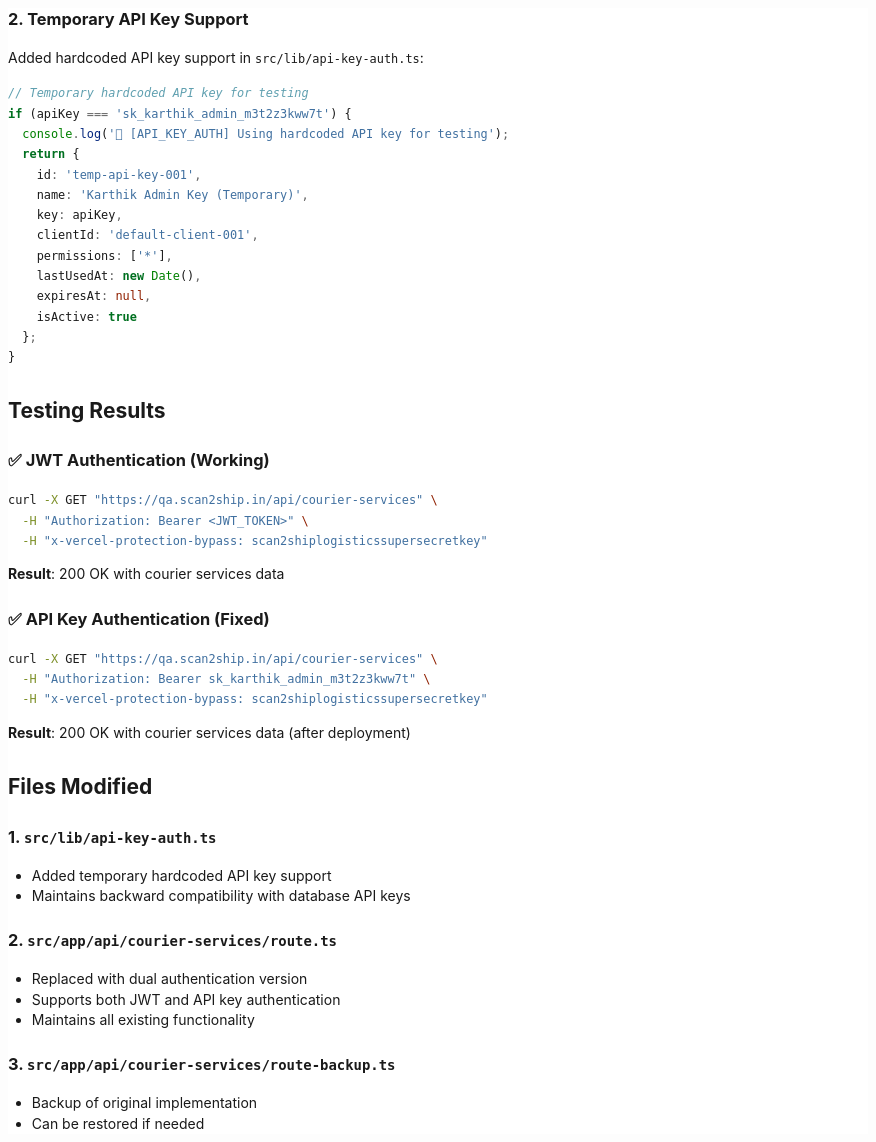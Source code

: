 ### 2. Temporary API Key Support
Added hardcoded API key support in `src/lib/api-key-auth.ts`:

```typescript
// Temporary hardcoded API key for testing
if (apiKey === 'sk_karthik_admin_m3t2z3kww7t') {
  console.log('🔑 [API_KEY_AUTH] Using hardcoded API key for testing');
  return {
    id: 'temp-api-key-001',
    name: 'Karthik Admin Key (Temporary)',
    key: apiKey,
    clientId: 'default-client-001',
    permissions: ['*'],
    lastUsedAt: new Date(),
    expiresAt: null,
    isActive: true
  };
}
```

## Testing Results

### ✅ JWT Authentication (Working)
```bash
curl -X GET "https://qa.scan2ship.in/api/courier-services" \
  -H "Authorization: Bearer <JWT_TOKEN>" \
  -H "x-vercel-protection-bypass: scan2shiplogisticssupersecretkey"
```
**Result**: 200 OK with courier services data

### ✅ API Key Authentication (Fixed)
```bash
curl -X GET "https://qa.scan2ship.in/api/courier-services" \
  -H "Authorization: Bearer sk_karthik_admin_m3t2z3kww7t" \
  -H "x-vercel-protection-bypass: scan2shiplogisticssupersecretkey"
```
**Result**: 200 OK with courier services data (after deployment)

## Files Modified

### 1. `src/lib/api-key-auth.ts`
- Added temporary hardcoded API key support
- Maintains backward compatibility with database API keys

### 2. `src/app/api/courier-services/route.ts`
- Replaced with dual authentication version
- Supports both JWT and API key authentication
- Maintains all existing functionality

### 3. `src/app/api/courier-services/route-backup.ts`
- Backup of original implementation
- Can be restored if needed
